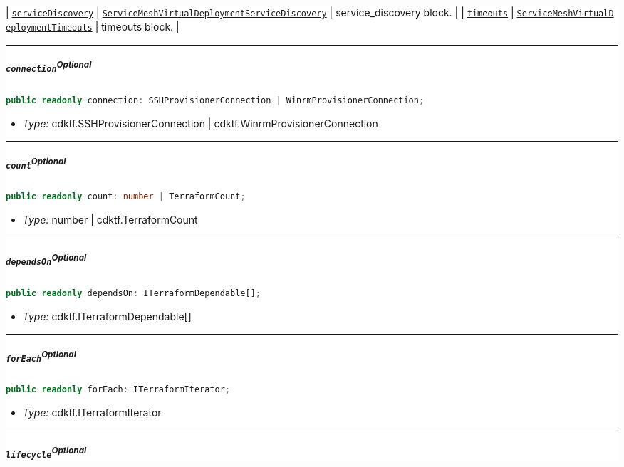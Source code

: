 | <code><a href="#rhizo-co-terraform-provider-oci.serviceMeshVirtualDeployment.ServiceMeshVirtualDeploymentConfig.property.serviceDiscovery">serviceDiscovery</a></code> | <code><a href="#rhizo-co-terraform-provider-oci.serviceMeshVirtualDeployment.ServiceMeshVirtualDeploymentServiceDiscovery">ServiceMeshVirtualDeploymentServiceDiscovery</a></code> | service_discovery block. |
| <code><a href="#rhizo-co-terraform-provider-oci.serviceMeshVirtualDeployment.ServiceMeshVirtualDeploymentConfig.property.timeouts">timeouts</a></code> | <code><a href="#rhizo-co-terraform-provider-oci.serviceMeshVirtualDeployment.ServiceMeshVirtualDeploymentTimeouts">ServiceMeshVirtualDeploymentTimeouts</a></code> | timeouts block. |

---

##### `connection`<sup>Optional</sup> <a name="connection" id="rhizo-co-terraform-provider-oci.serviceMeshVirtualDeployment.ServiceMeshVirtualDeploymentConfig.property.connection"></a>

```typescript
public readonly connection: SSHProvisionerConnection | WinrmProvisionerConnection;
```

- *Type:* cdktf.SSHProvisionerConnection | cdktf.WinrmProvisionerConnection

---

##### `count`<sup>Optional</sup> <a name="count" id="rhizo-co-terraform-provider-oci.serviceMeshVirtualDeployment.ServiceMeshVirtualDeploymentConfig.property.count"></a>

```typescript
public readonly count: number | TerraformCount;
```

- *Type:* number | cdktf.TerraformCount

---

##### `dependsOn`<sup>Optional</sup> <a name="dependsOn" id="rhizo-co-terraform-provider-oci.serviceMeshVirtualDeployment.ServiceMeshVirtualDeploymentConfig.property.dependsOn"></a>

```typescript
public readonly dependsOn: ITerraformDependable[];
```

- *Type:* cdktf.ITerraformDependable[]

---

##### `forEach`<sup>Optional</sup> <a name="forEach" id="rhizo-co-terraform-provider-oci.serviceMeshVirtualDeployment.ServiceMeshVirtualDeploymentConfig.property.forEach"></a>

```typescript
public readonly forEach: ITerraformIterator;
```

- *Type:* cdktf.ITerraformIterator

---

##### `lifecycle`<sup>Optional</sup> <a name="lifecycle" id="rhizo-co-terraform-provider-oci.serviceMeshVirtualDeployment.ServiceMeshVirtualDeploymentConfig.property.lifecycle"></a>
